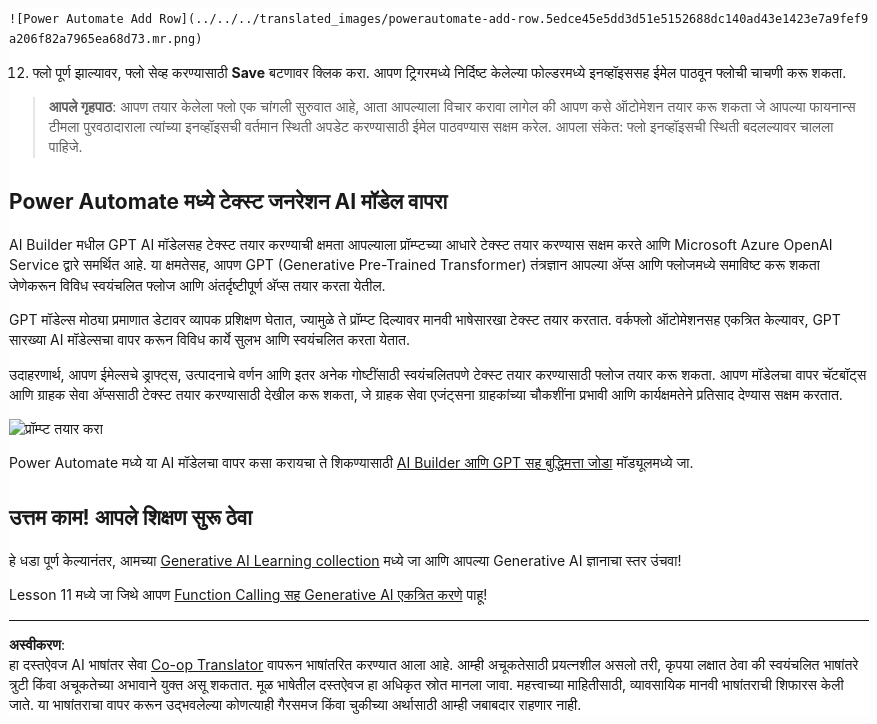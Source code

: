     ![Power Automate Add Row](../../../translated_images/powerautomate-add-row.5edce45e5dd3d51e5152688dc140ad43e1423e7a9fef9a206f82a7965ea68d73.mr.png)

12. फ्लो पूर्ण झाल्यावर, फ्लो सेव्ह करण्यासाठी **Save** बटणावर क्लिक करा. आपण ट्रिगरमध्ये निर्दिष्ट केलेल्या फोल्डरमध्ये इनव्हॉइससह ईमेल पाठवून फ्लोची चाचणी करू शकता.

> **आपले गृहपाठ**: आपण तयार केलेला फ्लो एक चांगली सुरुवात आहे, आता आपल्याला विचार करावा लागेल की आपण कसे ऑटोमेशन तयार करू शकता जे आपल्या फायनान्स टीमला पुरवठादाराला त्यांच्या इनव्हॉइसची वर्तमान स्थिती अपडेट करण्यासाठी ईमेल पाठवण्यास सक्षम करेल. आपला संकेत: फ्लो इनव्हॉइसची स्थिती बदलल्यावर चालला पाहिजे.

## Power Automate मध्ये टेक्स्ट जनरेशन AI मॉडेल वापरा

AI Builder मधील GPT AI मॉडेलसह टेक्स्ट तयार करण्याची क्षमता आपल्याला प्रॉम्प्टच्या आधारे टेक्स्ट तयार करण्यास सक्षम करते आणि Microsoft Azure OpenAI Service द्वारे समर्थित आहे. या क्षमतेसह, आपण GPT (Generative Pre-Trained Transformer) तंत्रज्ञान आपल्या अ‍ॅप्स आणि फ्लोजमध्ये समाविष्ट करू शकता जेणेकरून विविध स्वयंचलित फ्लोज आणि अंतर्दृष्टीपूर्ण अ‍ॅप्स तयार करता येतील.

GPT मॉडेल्स मोठ्या प्रमाणात डेटावर व्यापक प्रशिक्षण घेतात, ज्यामुळे ते प्रॉम्प्ट दिल्यावर मानवी भाषेसारखा टेक्स्ट तयार करतात. वर्कफ्लो ऑटोमेशनसह एकत्रित केल्यावर, GPT सारख्या AI मॉडेल्सचा वापर करून विविध कार्ये सुलभ आणि स्वयंचलित करता येतात.

उदाहरणार्थ, आपण ईमेल्सचे ड्राफ्ट्स, उत्पादनाचे वर्णन आणि इतर अनेक गोष्टींसाठी स्वयंचलितपणे टेक्स्ट तयार करण्यासाठी फ्लोज तयार करू शकता. आपण मॉडेलचा वापर चॅटबॉट्स आणि ग्राहक सेवा अ‍ॅप्ससाठी टेक्स्ट तयार करण्यासाठी देखील करू शकता, जे ग्राहक सेवा एजंट्सना ग्राहकांच्या चौकशींना प्रभावी आणि कार्यक्षमतेने प्रतिसाद देण्यास सक्षम करतात.

![प्रॉम्प्ट तयार करा](../../../translated_images/create-prompt-gpt.69d429300c2e870a12ec95556cda9bacf6a173e452cdca02973c90df5f705cee.mr.png)

Power Automate मध्ये या AI मॉडेलचा वापर कसा करायचा ते शिकण्यासाठी [AI Builder आणि GPT सह बुद्धिमत्ता जोडा](https://learn.microsoft.com/training/modules/ai-builder-text-generation/?WT.mc_id=academic-109639-somelezediko) मॉड्यूलमध्ये जा.

## उत्तम काम! आपले शिक्षण सुरू ठेवा

हे धडा पूर्ण केल्यानंतर, आमच्या [Generative AI Learning collection](https://aka.ms/genai-collection?WT.mc_id=academic-105485-koreyst) मध्ये जा आणि आपल्या Generative AI ज्ञानाचा स्तर उंचवा!

Lesson 11 मध्ये जा जिथे आपण [Function Calling सह Generative AI एकत्रित करणे](../11-integrating-with-function-calling/README.md?WT.mc_id=academic-105485-koreyst) पाहू!

---

**अस्वीकरण**:  
हा दस्तऐवज AI भाषांतर सेवा [Co-op Translator](https://github.com/Azure/co-op-translator) वापरून भाषांतरित करण्यात आला आहे. आम्ही अचूकतेसाठी प्रयत्नशील असलो तरी, कृपया लक्षात ठेवा की स्वयंचलित भाषांतरे त्रुटी किंवा अचूकतेच्या अभावाने युक्त असू शकतात. मूळ भाषेतील दस्तऐवज हा अधिकृत स्रोत मानला जावा. महत्त्वाच्या माहितीसाठी, व्यावसायिक मानवी भाषांतराची शिफारस केली जाते. या भाषांतराचा वापर करून उद्भवलेल्या कोणत्याही गैरसमज किंवा चुकीच्या अर्थासाठी आम्ही जबाबदार राहणार नाही.